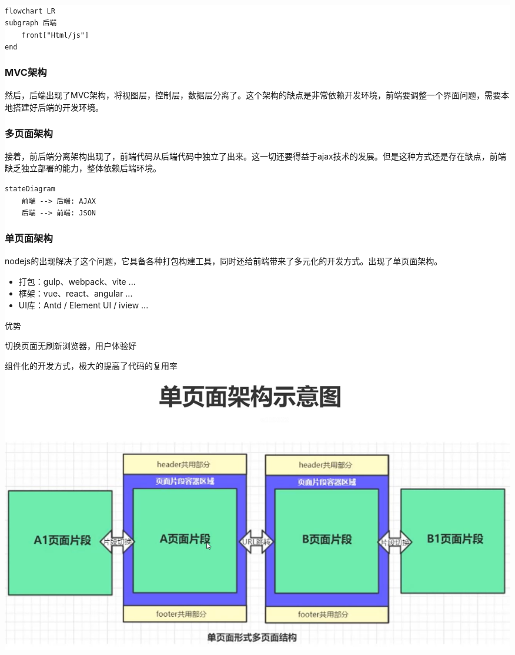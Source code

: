 ```mermaid
flowchart LR
subgraph 后端
	front["Html/js"]
end
```

### MVC架构

然后，后端出现了MVC架构，将视图层，控制层，数据层分离了。这个架构的缺点是非常依赖开发环境，前端要调整一个界面问题，需要本地搭建好后端的开发环境。



### 多页面架构

接着，前后端分离架构出现了，前端代码从后端代码中独立了出来。这一切还要得益于ajax技术的发展。但是这种方式还是存在缺点，前端缺乏独立部署的能力，整体依赖后端环境。

```mermaid
stateDiagram
    前端 --> 后端: AJAX
    后端 --> 前端: JSON
```

### 单页面架构

nodejs的出现解决了这个问题，它具备各种打包构建工具，同时还给前端带来了多元化的开发方式。出现了单页面架构。

- 打包：gulp、webpack、vite ...
- 框架：vue、react、angular ...
- UI库：Antd / Element UI / iview ...

优势

切换页面无刷新浏览器，用户体验好

组件化的开发方式，极大的提高了代码的复用率

![image-20231219180758624](学习笔记-前端-Gem.assets/image-20231219180758624.png)


   [P in k]: T[P];